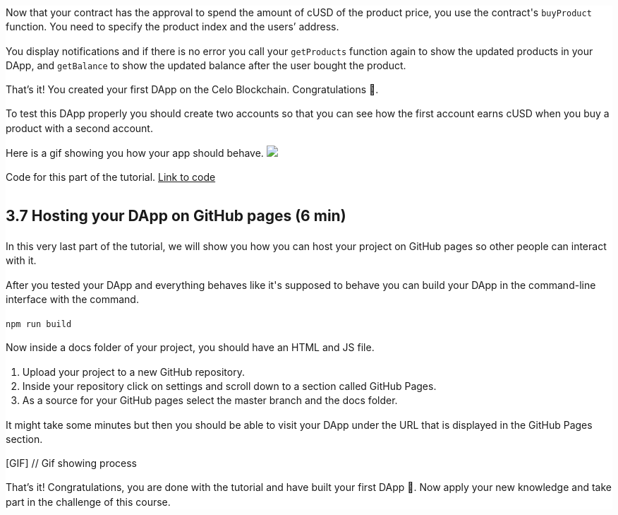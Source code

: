 Now that your contract has the approval to spend the amount of cUSD of the product price, you use the contract's `buyProduct` function. You need to specify the product index and the users’ address.

You display notifications and if there is no error you call your `getProducts` function again to show the updated products in your DApp, and `getBalance` to show the updated balance after the user bought the product.
  
That’s it! You created your first DApp on the Celo Blockchain. Congratulations 🎉.

To test this DApp properly you should create two accounts so that you can see how the first account earns cUSD when you buy a product with a second account.

Here is a gif showing you how your app should behave.
![](https://cdn.kapwing.com/final_60a24aa10243170052eb66e2_11465.gif)

Code for this part of the tutorial.
[Link to code](https://github.com/moritzfelipe/celo-development-101-data/blob/main/code/3-building-the-frontend-of-the-dapp/3-6-pay-function/index.js)

## 3.7 Hosting your DApp on GitHub pages (6 min)
In this very last part of the tutorial, we will show you how you can host your project on GitHub pages so other people can interact with it.

After you tested your DApp and everything behaves like it's supposed to behave you can build your DApp in the command-line interface with the command.

```bash
npm run build
```

Now inside a docs folder of your project, you should have an HTML and JS file.

1. Upload your project to a new GitHub repository.
2. Inside your repository click on settings and scroll down to a section called GitHub Pages.
3. As a source for your GitHub pages select the master branch and the docs folder.

It might take some minutes but then you should be able to visit your DApp under the URL that is displayed in the GitHub Pages section.

[GIF] // Gif showing process

That’s it! Congratulations, you are done with the tutorial and have built your first DApp 🎉.
Now apply your new knowledge and take part in the challenge of this course.
